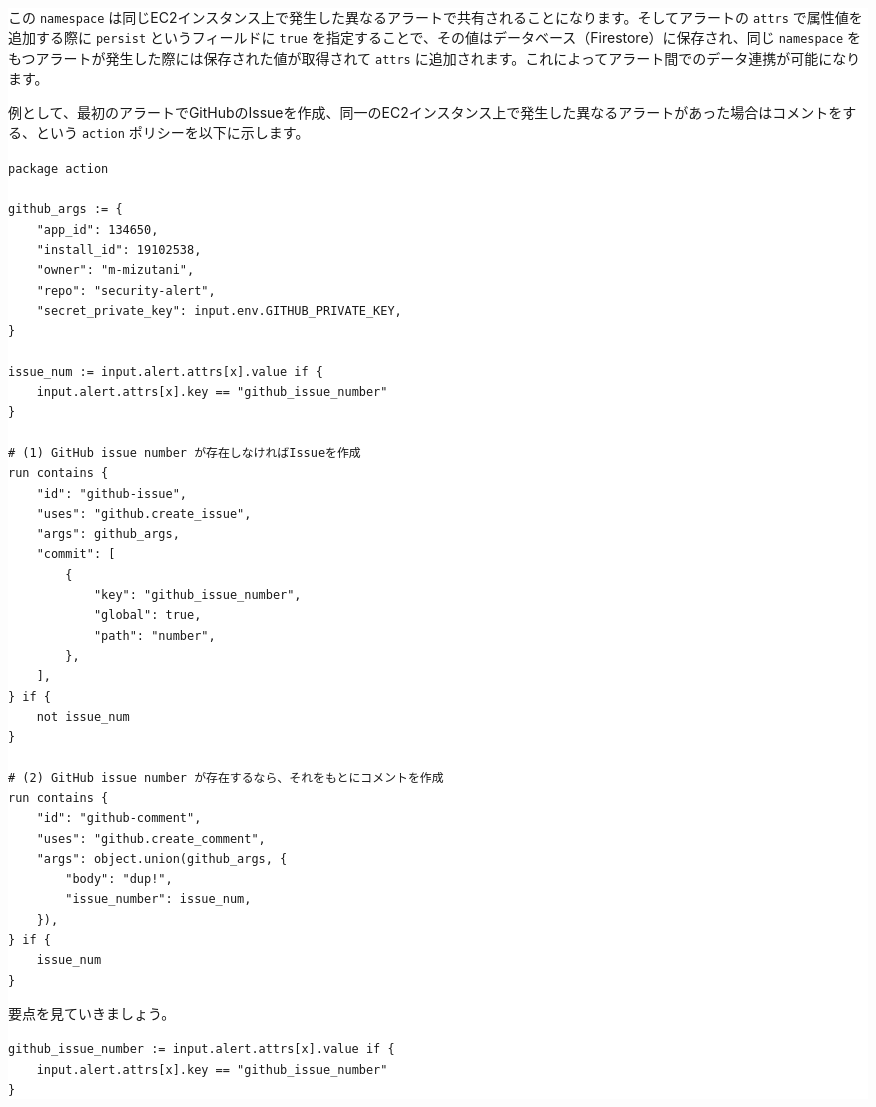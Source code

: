 この `namespace` は同じEC2インスタンス上で発生した異なるアラートで共有されることになります。そしてアラートの `attrs` で属性値を追加する際に `persist` というフィールドに `true` を指定することで、その値はデータベース（Firestore）に保存され、同じ `namespace` をもつアラートが発生した際には保存された値が取得されて `attrs` に追加されます。これによってアラート間でのデータ連携が可能になります。

例として、最初のアラートでGitHubのIssueを作成、同一のEC2インスタンス上で発生した異なるアラートがあった場合はコメントをする、という `action` ポリシーを以下に示します。

```rego
package action

github_args := {
    "app_id": 134650,
    "install_id": 19102538,
    "owner": "m-mizutani",
    "repo": "security-alert",
    "secret_private_key": input.env.GITHUB_PRIVATE_KEY,
}

issue_num := input.alert.attrs[x].value if {
    input.alert.attrs[x].key == "github_issue_number"
}

# (1) GitHub issue number が存在しなければIssueを作成
run contains {
    "id": "github-issue",
    "uses": "github.create_issue",
    "args": github_args,
    "commit": [
        {
            "key": "github_issue_number",
            "global": true,
            "path": "number",
        },
    ],
} if {
    not issue_num
}

# (2) GitHub issue number が存在するなら、それをもとにコメントを作成
run contains {
    "id": "github-comment",
    "uses": "github.create_comment",
    "args": object.union(github_args, {
        "body": "dup!",
        "issue_number": issue_num,
    }),
} if {
    issue_num
}
```

要点を見ていきましょう。

```rego
github_issue_number := input.alert.attrs[x].value if {
    input.alert.attrs[x].key == "github_issue_number"
}
```
